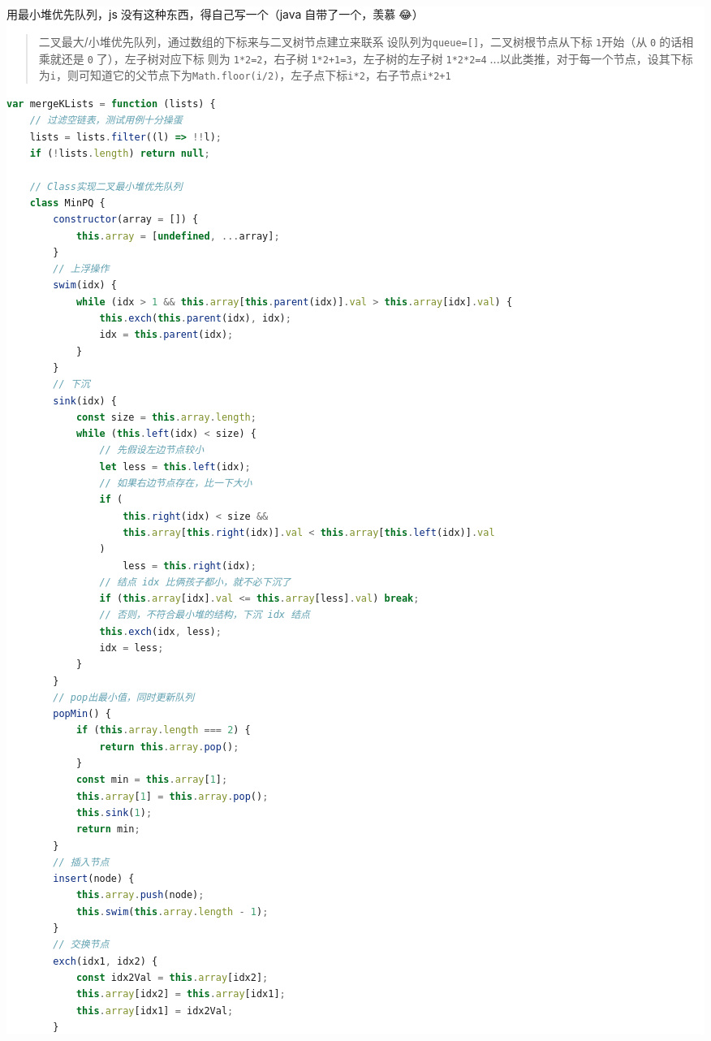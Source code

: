 用最小堆优先队列，js 没有这种东西，得自己写一个（java 自带了一个，羡慕 😂）

> 二叉最大/小堆优先队列，通过数组的下标来与二叉树节点建立来联系
> 设队列为`queue=[]`，二叉树根节点从下标 `1`开始（从 `0` 的话相乘就还是 `0` 了），左子树对应下标
> 则为 `1*2=2`，右子树 `1*2+1=3`，左子树的左子树 `1*2*2=4` ...以此类推，对于每一个节点，设其下标
> 为`i`，则可知道它的父节点下为`Math.floor(i/2)`，左子点下标`i*2`，右子节点`i*2+1`

```javascript
var mergeKLists = function (lists) {
    // 过滤空链表，测试用例十分操蛋
    lists = lists.filter((l) => !!l);
    if (!lists.length) return null;

    // Class实现二叉最小堆优先队列
    class MinPQ {
        constructor(array = []) {
            this.array = [undefined, ...array];
        }
        // 上浮操作
        swim(idx) {
            while (idx > 1 && this.array[this.parent(idx)].val > this.array[idx].val) {
                this.exch(this.parent(idx), idx);
                idx = this.parent(idx);
            }
        }
        // 下沉
        sink(idx) {
            const size = this.array.length;
            while (this.left(idx) < size) {
                // 先假设左边节点较小
                let less = this.left(idx);
                // 如果右边节点存在，比一下大小
                if (
                    this.right(idx) < size &&
                    this.array[this.right(idx)].val < this.array[this.left(idx)].val
                )
                    less = this.right(idx);
                // 结点 idx 比俩孩子都小，就不必下沉了
                if (this.array[idx].val <= this.array[less].val) break;
                // 否则，不符合最小堆的结构，下沉 idx 结点
                this.exch(idx, less);
                idx = less;
            }
        }
        // pop出最小值，同时更新队列
        popMin() {
            if (this.array.length === 2) {
                return this.array.pop();
            }
            const min = this.array[1];
            this.array[1] = this.array.pop();
            this.sink(1);
            return min;
        }
        // 插入节点
        insert(node) {
            this.array.push(node);
            this.swim(this.array.length - 1);
        }
        // 交换节点
        exch(idx1, idx2) {
            const idx2Val = this.array[idx2];
            this.array[idx2] = this.array[idx1];
            this.array[idx1] = idx2Val;
        }
```